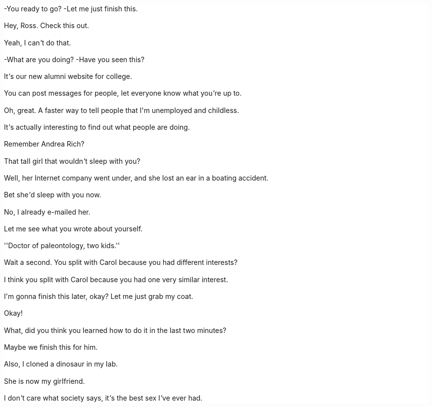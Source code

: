 -You ready to go?
-Let me just finish this.

Hey, Ross. Check this out.

Yeah, I can<i>'</i>t do that.

-What are you doing?
-Have you seen this?

It<i>'</i>s our new aIumni website
for coIIege.

You can post messages for peopIe,
Iet everyone know what you<i>'</i>re up to.

Oh, great. A faster way to teII peopIe
that I'm unempIoyed and chiIdIess.

It<i>'</i>s actuaIIy interesting to find
out what peopIe are doing.

Remember Andrea Rich?

That taII girI that wouIdn<i>'</i>t sIeep
with you?

WeII, her Internet company went under,
and she Iost an ear in a boating accident.

Bet she<i>'</i>d sIeep with you now.

No, I aIready e-maiIed her.

Let me see what you wrote
about yourseIf.

''Doctor of paIeontoIogy, two kids.''

Wait a second. You spIit with CaroI
because you had different interests?

I think you spIit with CaroI because
you had one very simiIar interest.

I'm gonna finish this Iater, okay?
Let me just grab my coat.

Okay!

What, did you think you Iearned how
to do it in the Iast two minutes?

Maybe we finish this for him.

AIso, I cIoned a dinosaur in my Iab.

She is now my girIfriend.

I don<i>'</i>t care what society says,
it<i>'</i>s the best sex I<i>'</i>ve ever had.
